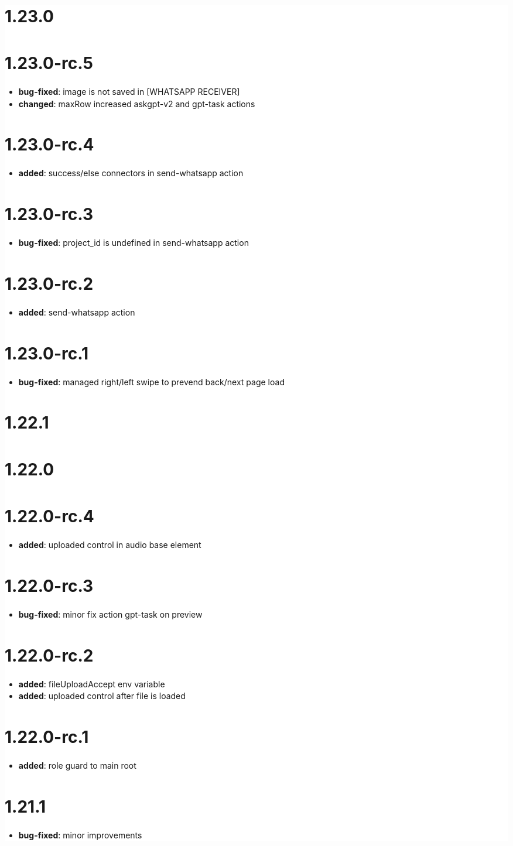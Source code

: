 # 1.23.0

# 1.23.0-rc.5
- **bug-fixed**: image is not saved in [WHATSAPP RECEIVER]
- **changed**: maxRow increased askgpt-v2 and gpt-task actions

# 1.23.0-rc.4
- **added**: success/else connectors in send-whatsapp action

# 1.23.0-rc.3
- **bug-fixed**: project_id is undefined in send-whatsapp action

# 1.23.0-rc.2
- **added**: send-whatsapp action

# 1.23.0-rc.1
- **bug-fixed**: managed right/left swipe to prevend back/next page load

# 1.22.1
# 1.22.0

# 1.22.0-rc.4
- **added**: uploaded control in audio base element

# 1.22.0-rc.3
- **bug-fixed**: minor fix action gpt-task on preview

# 1.22.0-rc.2
- **added**: fileUploadAccept env variable
- **added**: uploaded control after file is loaded

# 1.22.0-rc.1
- **added**: role guard to main root 

# 1.21.1
- **bug-fixed**: minor improvements
